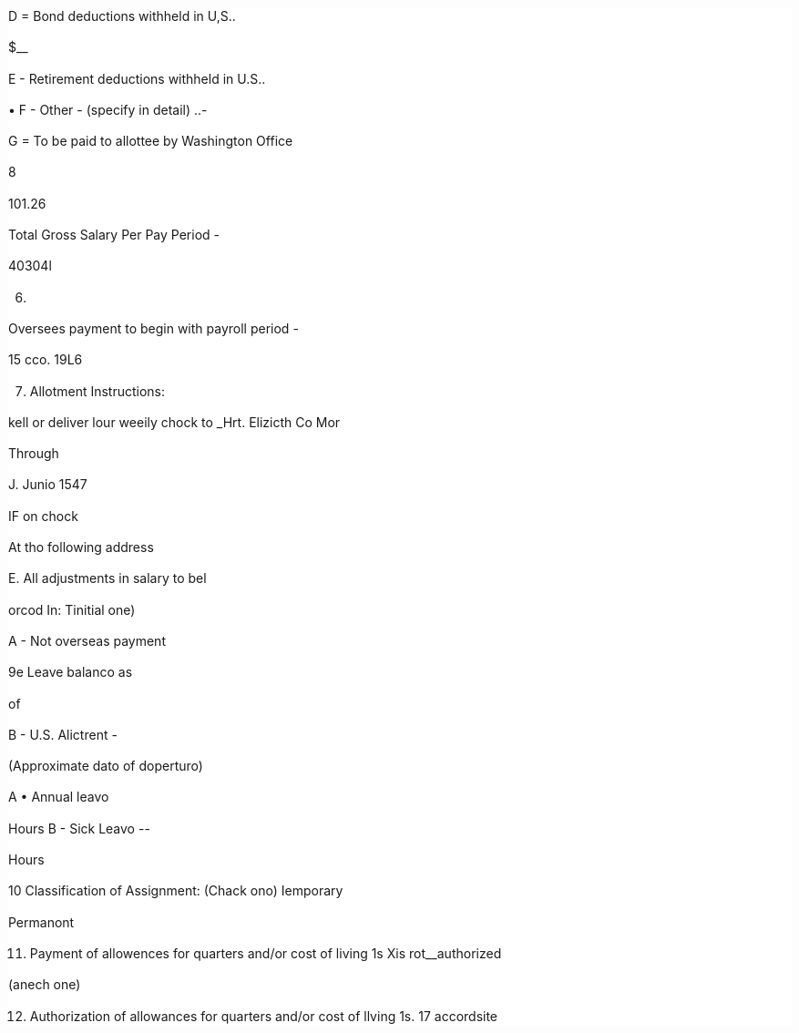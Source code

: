 D = Bond deductions withheld in U,S..

$__

E - Retirement deductions withheld in U.S..

• F - Other - (specify in detail) ..-

G = To be paid to allottee by Washington Office

8

101.26

Total Gross Salary Per Pay Period -

40304l

6.

Oversees payment to begin with payroll period -

15 cco. 19L6

7. Allotment Instructions:

kell or deliver lour weeily chock to _Hrt. Elizicth Co Mor

Through

J. Junio 1547

IF on chock

At tho following address

E. All adjustments in salary to bel

orcod In: Tinitial one)

A - Not overseas payment

9e Leave balanco as

of

B - U.S. Alictrent -

(Approximate dato of doperturo)

A • Annual leavo

Hours B - Sick Leavo --

Hours

10 Classification of Assignment: (Chack ono) Iemporary

Permanont

11. Payment of allowences for quarters and/or cost of living 1s Xis rot__authorized

(anech one)

12. Authorization of allowances for quarters and/or cost of llving 1s. 17 accordsite
